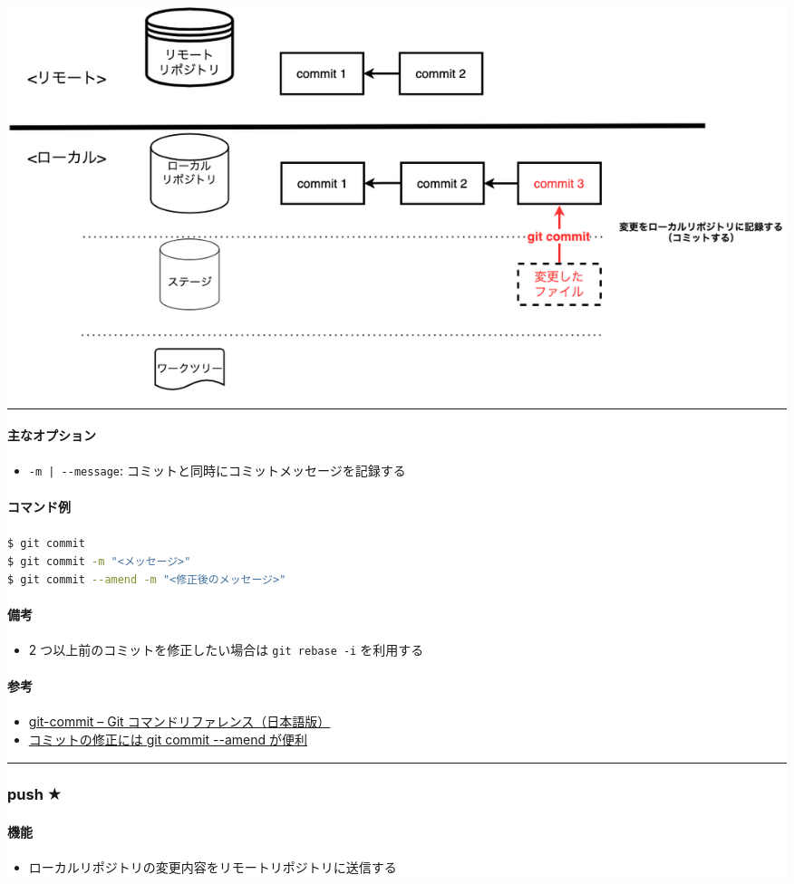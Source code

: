 ![](../../assets/image/Git勉強会_コマンドイメージ図-commit.drawio.png)

---

#### 主なオプション 

- `-m | --message`: コミットと同時にコミットメッセージを記録する

#### コマンド例 

```bash
$ git commit
$ git commit -m "<メッセージ>"
$ git commit --amend -m "<修正後のメッセージ>"
```

#### 備考 

- 2 つ以上前のコミットを修正したい場合は `git rebase -i` を利用する

#### 参考 

- [git-commit – Git コマンドリファレンス（日本語版）](https://tracpath.com/docs/git-commit/)
- [コミットの修正には git commit --amend が便利](https://tech-blog.rakus.co.jp/entry/20191113/git)

---

### push ★

#### 機能 

- ローカルリポジトリの変更内容をリモートリポジトリに送信する
